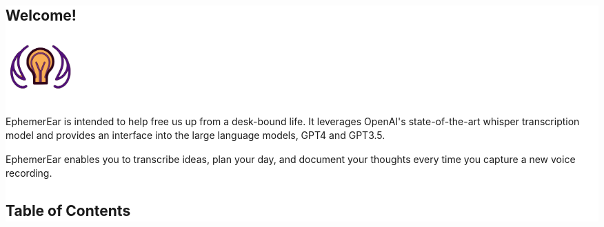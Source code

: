 ## Welcome!

<img src="img/logo.svg" width=100>

EphemerEar is intended to help free us up from a desk-bound life. It leverages OpenAI's state-of-the-art whisper transcription model and provides an interface into the large language models, GPT4 and GPT3.5.

EphemerEar enables you to transcribe ideas, plan your day, and document your thoughts every time you capture a new voice recording.

## Table of Contents
